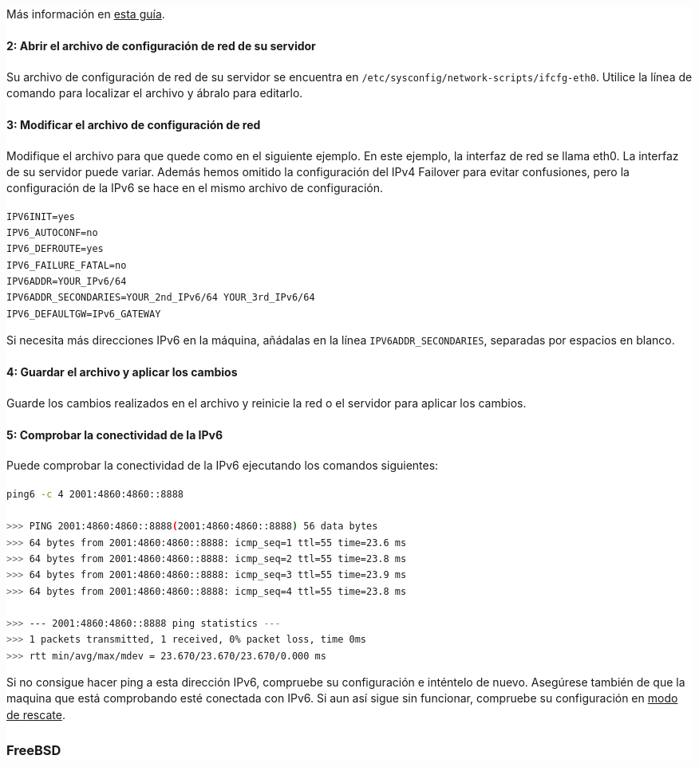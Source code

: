 Más información en [esta guía](../primeros-pasos-servidor-dedicado/).


#### 2: Abrir el archivo de configuración de red de su servidor

Su archivo de configuración de red de su servidor se encuentra en `/etc/sysconfig/network-scripts/ifcfg-eth0`. Utilice la línea de comando para localizar el archivo y ábralo para editarlo.

#### 3: Modificar el archivo de configuración de red

Modifique el archivo para que quede como en el siguiente ejemplo. En este ejemplo, la interfaz de red se llama eth0. La interfaz de su servidor puede variar. Además hemos omitido la configuración del IPv4 Failover para evitar confusiones, pero la configuración de la IPv6 se hace en el mismo archivo de configuración.

```console
IPV6INIT=yes
IPV6_AUTOCONF=no
IPV6_DEFROUTE=yes
IPV6_FAILURE_FATAL=no
IPV6ADDR=YOUR_IPv6/64
IPV6ADDR_SECONDARIES=YOUR_2nd_IPv6/64 YOUR_3rd_IPv6/64
IPV6_DEFAULTGW=IPv6_GATEWAY
```
Si necesita más direcciones IPv6 en la máquina, añádalas en la línea `IPV6ADDR_SECONDARIES`, separadas por espacios en blanco.

#### 4: Guardar el archivo y aplicar los cambios

Guarde los cambios realizados en el archivo y reinicie la red o el servidor para aplicar los cambios.

#### 5: Comprobar la conectividad de la IPv6

Puede comprobar la conectividad de la IPv6 ejecutando los comandos siguientes:

```bash
ping6 -c 4 2001:4860:4860::8888

>>> PING 2001:4860:4860::8888(2001:4860:4860::8888) 56 data bytes
>>> 64 bytes from 2001:4860:4860::8888: icmp_seq=1 ttl=55 time=23.6 ms
>>> 64 bytes from 2001:4860:4860::8888: icmp_seq=2 ttl=55 time=23.8 ms
>>> 64 bytes from 2001:4860:4860::8888: icmp_seq=3 ttl=55 time=23.9 ms
>>> 64 bytes from 2001:4860:4860::8888: icmp_seq=4 ttl=55 time=23.8 ms

>>> --- 2001:4860:4860::8888 ping statistics ---
>>> 1 packets transmitted, 1 received, 0% packet loss, time 0ms
>>> rtt min/avg/max/mdev = 23.670/23.670/23.670/0.000 ms
```

Si no consigue hacer ping a esta dirección IPv6, compruebe su configuración e inténtelo de nuevo. Asegúrese también de que la maquina que está comprobando esté conectada con IPv6. Si aun así sigue sin funcionar, compruebe su configuración en [modo de rescate](../modo_de_rescate/).

### FreeBSD
